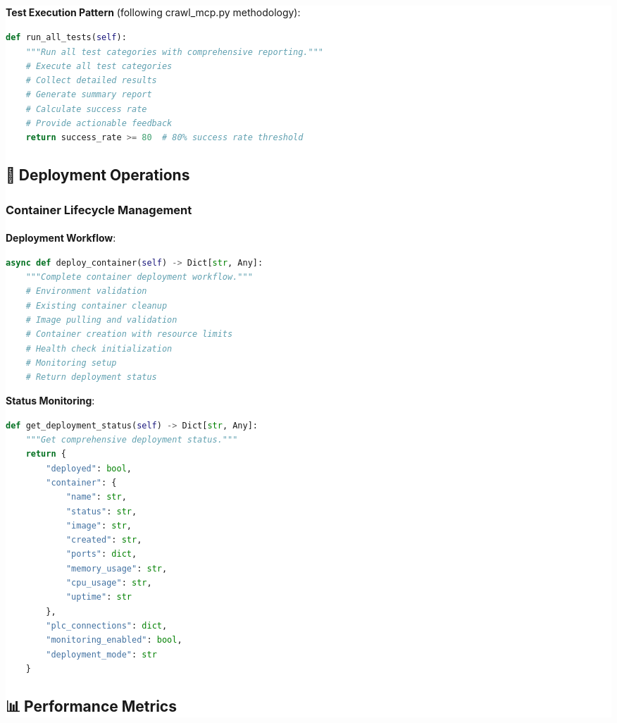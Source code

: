 **Test Execution Pattern** (following crawl_mcp.py methodology):
```python
def run_all_tests(self):
    """Run all test categories with comprehensive reporting."""
    # Execute all test categories
    # Collect detailed results
    # Generate summary report
    # Calculate success rate
    # Provide actionable feedback
    return success_rate >= 80  # 80% success rate threshold
```

## 🚀 Deployment Operations

### Container Lifecycle Management

**Deployment Workflow**:
```python
async def deploy_container(self) -> Dict[str, Any]:
    """Complete container deployment workflow."""
    # Environment validation
    # Existing container cleanup
    # Image pulling and validation
    # Container creation with resource limits
    # Health check initialization
    # Monitoring setup
    # Return deployment status
```

**Status Monitoring**:
```python
def get_deployment_status(self) -> Dict[str, Any]:
    """Get comprehensive deployment status."""
    return {
        "deployed": bool,
        "container": {
            "name": str,
            "status": str,
            "image": str,
            "created": str,
            "ports": dict,
            "memory_usage": str,
            "cpu_usage": str,
            "uptime": str
        },
        "plc_connections": dict,
        "monitoring_enabled": bool,
        "deployment_mode": str
    }
```

## 📊 Performance Metrics
